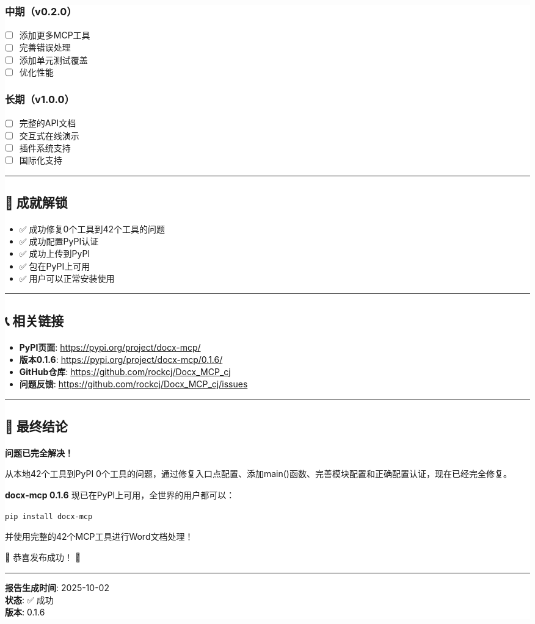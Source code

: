 ### 中期（v0.2.0）
- [ ] 添加更多MCP工具
- [ ] 完善错误处理
- [ ] 添加单元测试覆盖
- [ ] 优化性能

### 长期（v1.0.0）
- [ ] 完整的API文档
- [ ] 交互式在线演示
- [ ] 插件系统支持
- [ ] 国际化支持

---

## 🌟 成就解锁

- ✅ 成功修复0个工具到42个工具的问题
- ✅ 成功配置PyPI认证
- ✅ 成功上传到PyPI
- ✅ 包在PyPI上可用
- ✅ 用户可以正常安装使用

---

## 📞 相关链接

- **PyPI页面**: https://pypi.org/project/docx-mcp/
- **版本0.1.6**: https://pypi.org/project/docx-mcp/0.1.6/
- **GitHub仓库**: https://github.com/rockcj/Docx_MCP_cj
- **问题反馈**: https://github.com/rockcj/Docx_MCP_cj/issues

---

## 🎉 最终结论

**问题已完全解决！**

从本地42个工具到PyPI 0个工具的问题，通过修复入口点配置、添加main()函数、完善模块配置和正确配置认证，现在已经完全修复。

**docx-mcp 0.1.6** 现已在PyPI上可用，全世界的用户都可以：

```bash
pip install docx-mcp
```

并使用完整的42个MCP工具进行Word文档处理！

🎊 恭喜发布成功！ 🎊

---

**报告生成时间**: 2025-10-02  
**状态**: ✅ 成功  
**版本**: 0.1.6

